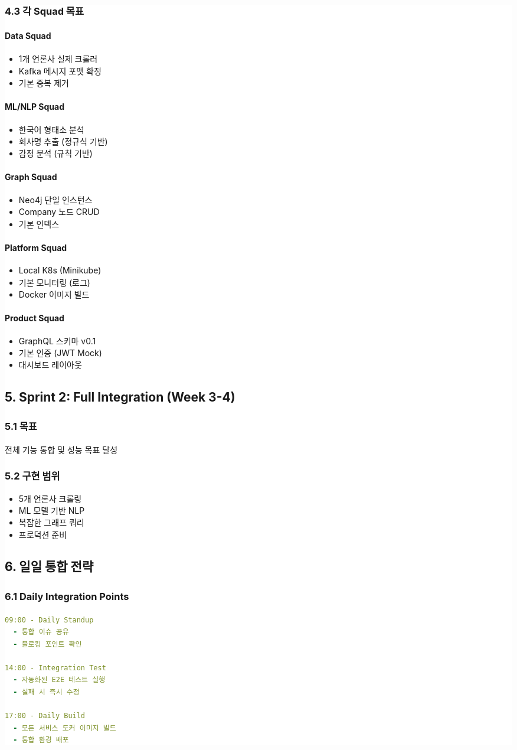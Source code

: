 ### 4.3 각 Squad 목표

#### Data Squad
- 1개 언론사 실제 크롤러
- Kafka 메시지 포맷 확정
- 기본 중복 제거

#### ML/NLP Squad  
- 한국어 형태소 분석
- 회사명 추출 (정규식 기반)
- 감정 분석 (규칙 기반)

#### Graph Squad
- Neo4j 단일 인스턴스
- Company 노드 CRUD
- 기본 인덱스

#### Platform Squad
- Local K8s (Minikube)
- 기본 모니터링 (로그)
- Docker 이미지 빌드

#### Product Squad
- GraphQL 스키마 v0.1
- 기본 인증 (JWT Mock)
- 대시보드 레이아웃

## 5. Sprint 2: Full Integration (Week 3-4)

### 5.1 목표
전체 기능 통합 및 성능 목표 달성

### 5.2 구현 범위
- 5개 언론사 크롤링
- ML 모델 기반 NLP
- 복잡한 그래프 쿼리
- 프로덕션 준비

## 6. 일일 통합 전략

### 6.1 Daily Integration Points
```yaml
09:00 - Daily Standup
  - 통합 이슈 공유
  - 블로킹 포인트 확인

14:00 - Integration Test
  - 자동화된 E2E 테스트 실행
  - 실패 시 즉시 수정

17:00 - Daily Build
  - 모든 서비스 도커 이미지 빌드
  - 통합 환경 배포
```
